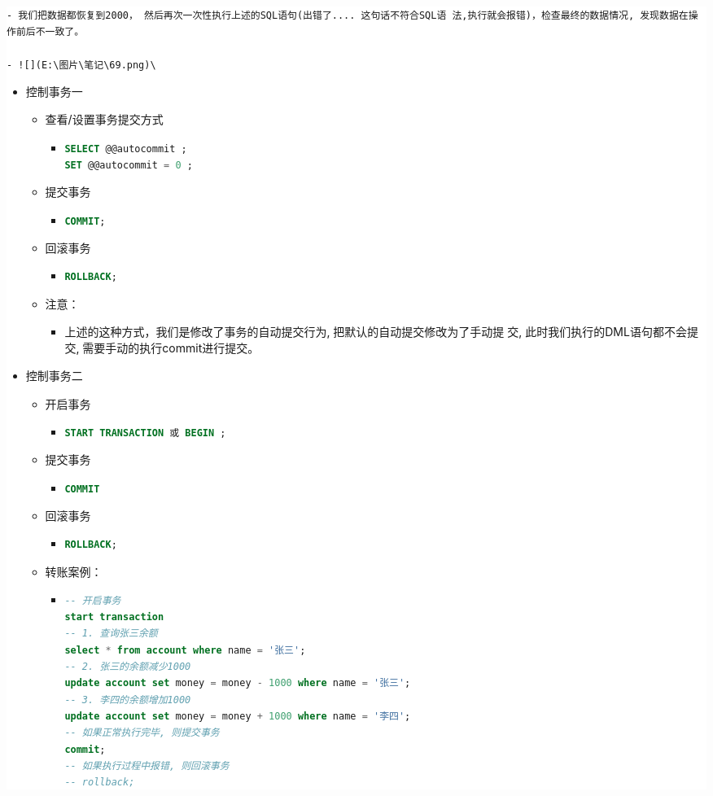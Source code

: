     - 我们把数据都恢复到2000， 然后再次一次性执行上述的SQL语句(出错了.... 这句话不符合SQL语 法,执行就会报错)，检查最终的数据情况, 发现数据在操作前后不一致了。

    - ![](E:\图片\笔记\69.png)\

- 控制事务一

  - 查看/设置事务提交方式

    - ```sql
      SELECT @@autocommit ;
      SET @@autocommit = 0 ;
      ```

  - 提交事务

    - ```sql
      COMMIT;
      ```

  - 回滚事务

    - ```sql
      ROLLBACK;
      ```

  - 注意：

    - 上述的这种方式，我们是修改了事务的自动提交行为, 把默认的自动提交修改为了手动提 交, 此时我们执行的DML语句都不会提交, 需要手动的执行commit进行提交。

- 控制事务二

  - 开启事务

    - ```sql
      START TRANSACTION 或 BEGIN ;
      ```

  - 提交事务

    - ```sql
      COMMIT
      ```

  - 回滚事务

    - ```sql
      ROLLBACK;
      ```

  - 转账案例：

    - ```sql
      -- 开启事务
      start transaction
      -- 1. 查询张三余额
      select * from account where name = '张三';
      -- 2. 张三的余额减少1000
      update account set money = money - 1000 where name = '张三';
      -- 3. 李四的余额增加1000
      update account set money = money + 1000 where name = '李四';
      -- 如果正常执行完毕, 则提交事务
      commit;
      -- 如果执行过程中报错, 则回滚事务
      -- rollback;
      ```
